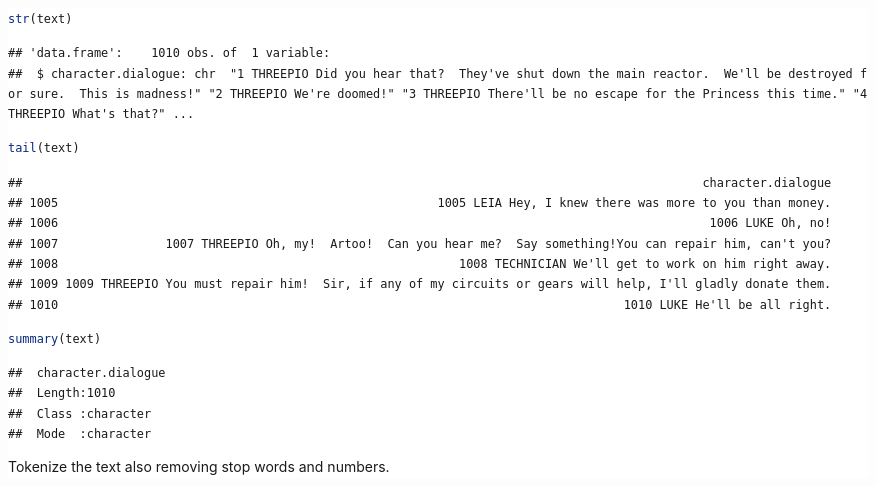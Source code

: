``` r
str(text) 
```

    ## 'data.frame':    1010 obs. of  1 variable:
    ##  $ character.dialogue: chr  "1 THREEPIO Did you hear that?  They've shut down the main reactor.  We'll be destroyed for sure.  This is madness!" "2 THREEPIO We're doomed!" "3 THREEPIO There'll be no escape for the Princess this time." "4 THREEPIO What's that?" ...

``` r
tail(text) 
```

    ##                                                                                               character.dialogue
    ## 1005                                                     1005 LEIA Hey, I knew there was more to you than money.
    ## 1006                                                                                           1006 LUKE Oh, no!
    ## 1007               1007 THREEPIO Oh, my!  Artoo!  Can you hear me?  Say something!You can repair him, can't you?
    ## 1008                                                        1008 TECHNICIAN We'll get to work on him right away.
    ## 1009 1009 THREEPIO You must repair him!  Sir, if any of my circuits or gears will help, I'll gladly donate them.
    ## 1010                                                                               1010 LUKE He'll be all right.

``` r
summary(text)
```

    ##  character.dialogue
    ##  Length:1010       
    ##  Class :character  
    ##  Mode  :character

Tokenize the text also removing stop words and numbers.
